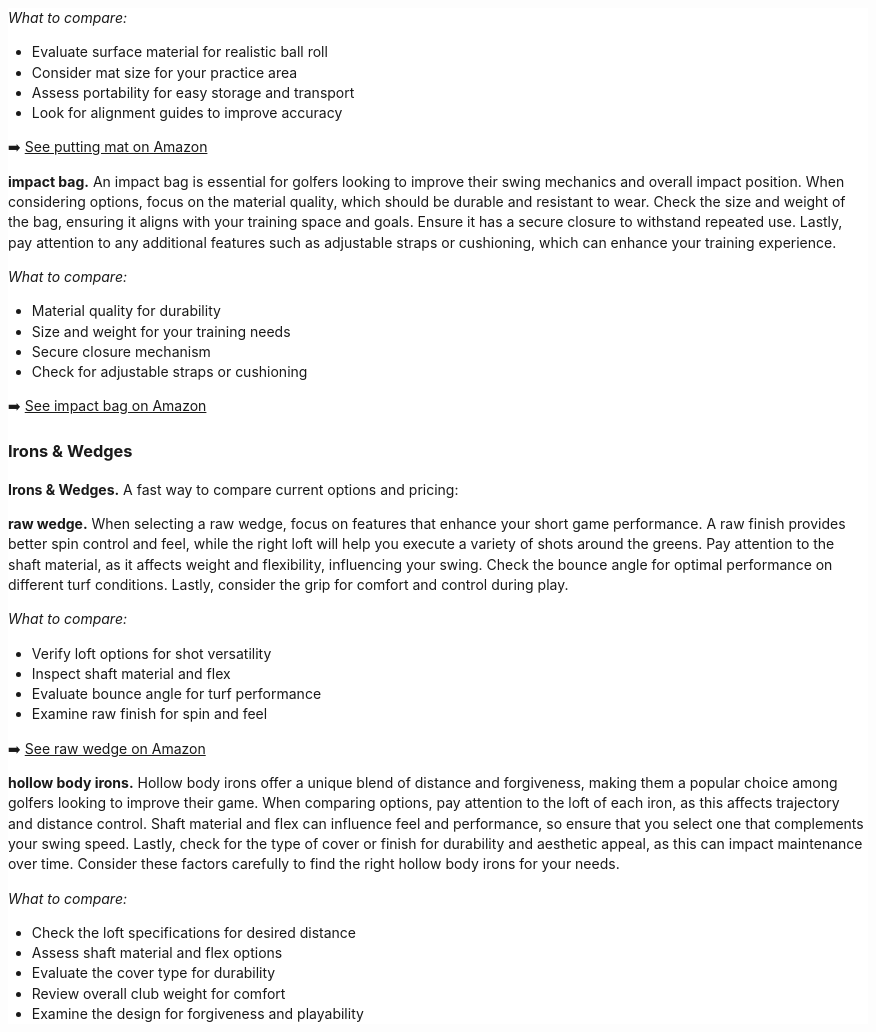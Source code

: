 _What to compare:_
- Evaluate surface material for realistic ball roll
- Consider mat size for your practice area
- Assess portability for easy storage and transport
- Look for alignment guides to improve accuracy

➡️  [See putting mat on Amazon](https://www.amazon.com/s?k=putting%20mat&tag=guildofgolfde-20)

**impact bag.** An impact bag is essential for golfers looking to improve their swing mechanics and overall impact position. When considering options, focus on the material quality, which should be durable and resistant to wear. Check the size and weight of the bag, ensuring it aligns with your training space and goals. Ensure it has a secure closure to withstand repeated use. Lastly, pay attention to any additional features such as adjustable straps or cushioning, which can enhance your training experience.

_What to compare:_
- Material quality for durability
- Size and weight for your training needs
- Secure closure mechanism
- Check for adjustable straps or cushioning

➡️  [See impact bag on Amazon](https://www.amazon.com/s?k=impact%20bag&tag=guildofgolfde-20)

### Irons & Wedges

**Irons & Wedges.** A fast way to compare current options and pricing:

**raw wedge.** When selecting a raw wedge, focus on features that enhance your short game performance. A raw finish provides better spin control and feel, while the right loft will help you execute a variety of shots around the greens. Pay attention to the shaft material, as it affects weight and flexibility, influencing your swing. Check the bounce angle for optimal performance on different turf conditions. Lastly, consider the grip for comfort and control during play.

_What to compare:_
- Verify loft options for shot versatility
- Inspect shaft material and flex
- Evaluate bounce angle for turf performance
- Examine raw finish for spin and feel

➡️  [See raw wedge on Amazon](https://www.amazon.com/s?k=raw%20wedge&tag=guildofgolfde-20)

**hollow body irons.** Hollow body irons offer a unique blend of distance and forgiveness, making them a popular choice among golfers looking to improve their game. When comparing options, pay attention to the loft of each iron, as this affects trajectory and distance control. Shaft material and flex can influence feel and performance, so ensure that you select one that complements your swing speed. Lastly, check for the type of cover or finish for durability and aesthetic appeal, as this can impact maintenance over time. Consider these factors carefully to find the right hollow body irons for your needs.

_What to compare:_
- Check the loft specifications for desired distance
- Assess shaft material and flex options
- Evaluate the cover type for durability
- Review overall club weight for comfort
- Examine the design for forgiveness and playability
